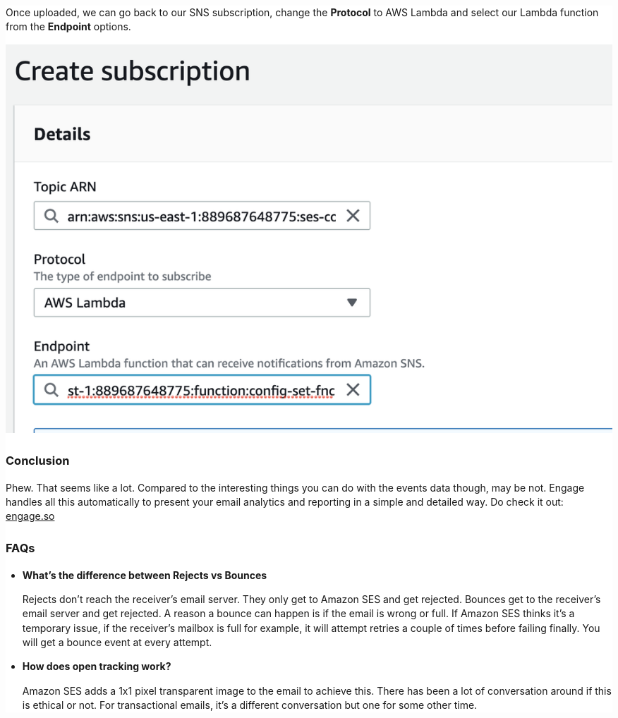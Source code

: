 Once uploaded, we can go back to our SNS subscription, change the **Protocol** to AWS Lambda and select our Lambda function from the **Endpoint** options.

![](/images/resources/161219/update-sns.png)

### Conclusion

Phew. That seems like a lot. Compared to the interesting things you can do with the events data though, may be not. Engage handles all this automatically to present your email analytics and reporting in a simple and detailed way. Do check it out: [engage.so](https://engage.so/)

### FAQs

*   **What’s the difference between Rejects vs Bounces**
    
    Rejects don’t reach the receiver’s email server. They only get to Amazon SES and get rejected. Bounces get to the receiver’s email server and get rejected. A reason a bounce can happen is if the email is wrong or full. If Amazon SES thinks it’s a temporary issue, if the receiver’s mailbox is full for example, it will attempt retries a couple of times before failing finally. You will get a bounce event at every attempt.
    
*   **How does open tracking work?**
    
    Amazon SES adds a 1x1 pixel transparent image to the email to achieve this. There has been a lot of conversation around if this is ethical or not. For transactional emails, it’s a different conversation but one for some other time.
    